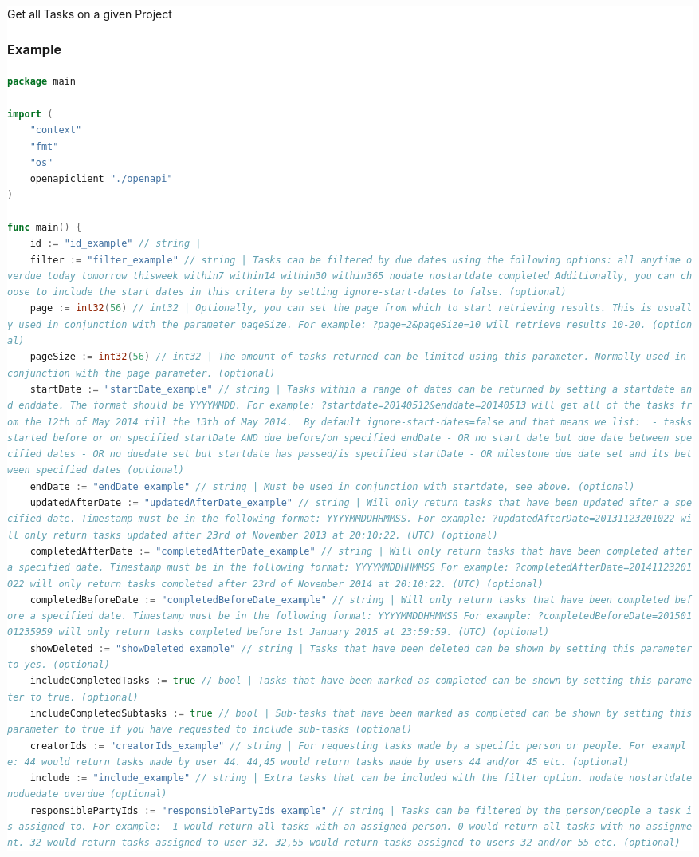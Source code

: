 Get all Tasks on a given Project



### Example

```go
package main

import (
    "context"
    "fmt"
    "os"
    openapiclient "./openapi"
)

func main() {
    id := "id_example" // string | 
    filter := "filter_example" // string | Tasks can be filtered by due dates using the following options: all anytime overdue today tomorrow thisweek within7 within14 within30 within365 nodate nostartdate completed Additionally, you can choose to include the start dates in this critera by setting ignore-start-dates to false. (optional)
    page := int32(56) // int32 | Optionally, you can set the page from which to start retrieving results. This is usually used in conjunction with the parameter pageSize. For example: ?page=2&pageSize=10 will retrieve results 10-20. (optional)
    pageSize := int32(56) // int32 | The amount of tasks returned can be limited using this parameter. Normally used in conjunction with the page parameter. (optional)
    startDate := "startDate_example" // string | Tasks within a range of dates can be returned by setting a startdate and enddate. The format should be YYYYMMDD. For example: ?startdate=20140512&enddate=20140513 will get all of the tasks from the 12th of May 2014 till the 13th of May 2014.  By default ignore-start-dates=false and that means we list:  - tasks started before or on specified startDate AND due before/on specified endDate - OR no start date but due date between specified dates - OR no duedate set but startdate has passed/is specified startDate - OR milestone due date set and its between specified dates (optional)
    endDate := "endDate_example" // string | Must be used in conjunction with startdate, see above. (optional)
    updatedAfterDate := "updatedAfterDate_example" // string | Will only return tasks that have been updated after a specified date. Timestamp must be in the following format: YYYYMMDDHHMMSS. For example: ?updatedAfterDate=20131123201022 will only return tasks updated after 23rd of November 2013 at 20:10:22. (UTC) (optional)
    completedAfterDate := "completedAfterDate_example" // string | Will only return tasks that have been completed after a specified date. Timestamp must be in the following format: YYYYMMDDHHMMSS For example: ?completedAfterDate=20141123201022 will only return tasks completed after 23rd of November 2014 at 20:10:22. (UTC) (optional)
    completedBeforeDate := "completedBeforeDate_example" // string | Will only return tasks that have been completed before a specified date. Timestamp must be in the following format: YYYYMMDDHHMMSS For example: ?completedBeforeDate=20150101235959 will only return tasks completed before 1st January 2015 at 23:59:59. (UTC) (optional)
    showDeleted := "showDeleted_example" // string | Tasks that have been deleted can be shown by setting this parameter to yes. (optional)
    includeCompletedTasks := true // bool | Tasks that have been marked as completed can be shown by setting this parameter to true. (optional)
    includeCompletedSubtasks := true // bool | Sub-tasks that have been marked as completed can be shown by setting this parameter to true if you have requested to include sub-tasks (optional)
    creatorIds := "creatorIds_example" // string | For requesting tasks made by a specific person or people. For example: 44 would return tasks made by user 44. 44,45 would return tasks made by users 44 and/or 45 etc. (optional)
    include := "include_example" // string | Extra tasks that can be included with the filter option. nodate nostartdate noduedate overdue (optional)
    responsiblePartyIds := "responsiblePartyIds_example" // string | Tasks can be filtered by the person/people a task is assigned to. For example: -1 would return all tasks with an assigned person. 0 would return all tasks with no assignment. 32 would return tasks assigned to user 32. 32,55 would return tasks assigned to users 32 and/or 55 etc. (optional)
```
